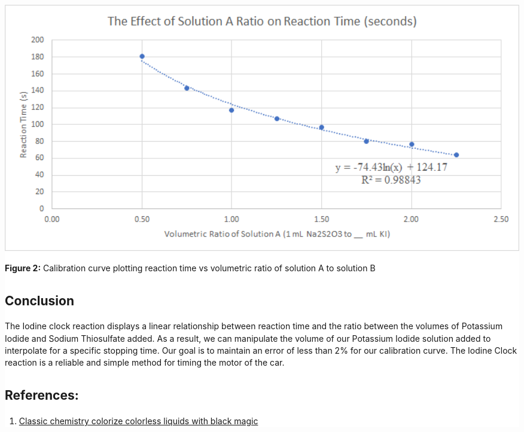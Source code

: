 
<img src="/assets/images/blog/iodine-clock/figure2.png" width="100%" alt="clock2">

**Figure 2:** Calibration curve plotting reaction time vs volumetric ratio of solution A to solution B



## Conclusion

The Iodine clock reaction displays a linear relationship between reaction time and the ratio between the volumes of Potassium Iodide and Sodium Thiosulfate added. As a result, we can manipulate the volume of our Potassium Iodide solution added to interpolate for a specific stopping time. Our goal is to maintain an error of less than 2% for our calibration curve. The Iodine Clock reaction is a reliable and simple method for timing the motor of the car.

## References:

1. [Classic chemistry colorize colorless liquids with black magic](http://img.wonderhowto.com/img/18/99/63483049134215/0/classic-chemistry-colorize-colorless-liquids-with-black-magic-aka-iodine-clock-reaction.1280x600.jpg)
